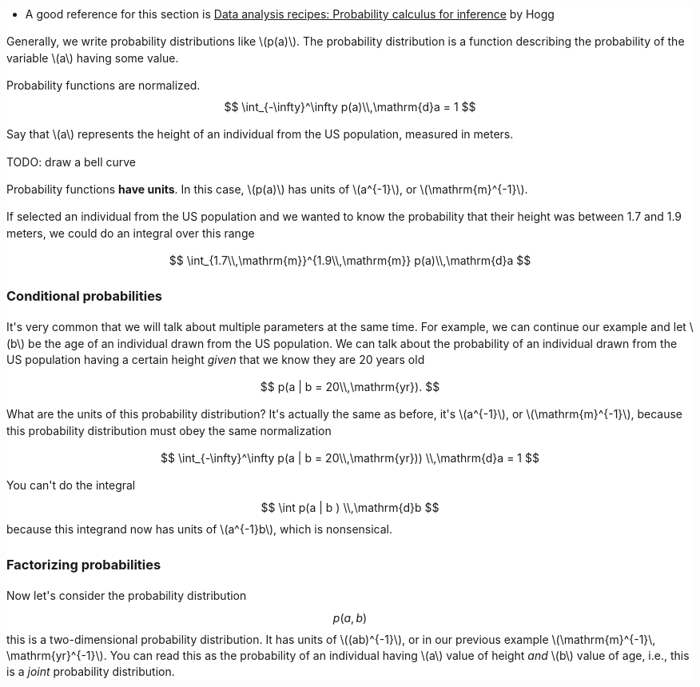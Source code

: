 * A good reference for this section is [Data analysis recipes: Probability calculus for inference](https://ui.adsabs.harvard.edu/abs/2012arXiv1205.4446H/abstract) by Hogg

Generally, we write probability distributions like \\(p(a)\\). The probability distribution is a function describing the probability of the variable \\(a\\) having some value.

Probability functions are normalized.
$$
\int_{-\infty}^\infty p(a)\\,\mathrm{d}a = 1
$$

Say that \\(a\\) represents the height of an individual from the US population, measured in meters.

TODO: draw a bell curve

Probability functions **have units**. In this case, \\(p(a)\\) has units of \\(a^{-1}\\), or \\(\mathrm{m}^{-1}\\).

If selected an individual from the US population and we wanted to know the probability that their height was between 1.7 and 1.9 meters, we could do an integral over this range

$$
\int_{1.7\\,\mathrm{m}}^{1.9\\,\mathrm{m}} p(a)\\,\mathrm{d}a
$$

### Conditional probabilities

It's very common that we will talk about multiple parameters at the same time. For example, we can continue our example and let \\(b\\) be the age of an individual drawn from the US population. We can talk about the probability of an individual drawn from the US population having a certain height *given* that we know they are 20 years old

$$
p(a | b = 20\\,\mathrm{yr}).
$$

What are the units of this probability distribution? It's actually the same as before, it's \\(a^{-1}\\), or \\(\mathrm{m}^{-1}\\), because this probability distribution must obey the same normalization

$$
\int_{-\infty}^\infty p(a | b = 20\\,\mathrm{yr})) \\,\mathrm{d}a = 1
$$

You can't do the integral
$$
\int p(a | b ) \\,\mathrm{d}b
$$
because this integrand now has units of \\(a^{-1}b\\), which is nonsensical.

### Factorizing probabilities

Now let's consider the probability distribution
$$
p(a,b)
$$
this is a two-dimensional probability distribution. It has units of \\((ab)^{-1}\\), or in our previous example \\(\mathrm{m}^{-1}\\, \mathrm{yr}^{-1}\\). You can read this as the probability of an individual having \\(a\\) value of height *and* \\(b\\) value of age, i.e., this is a *joint* probability distribution.
